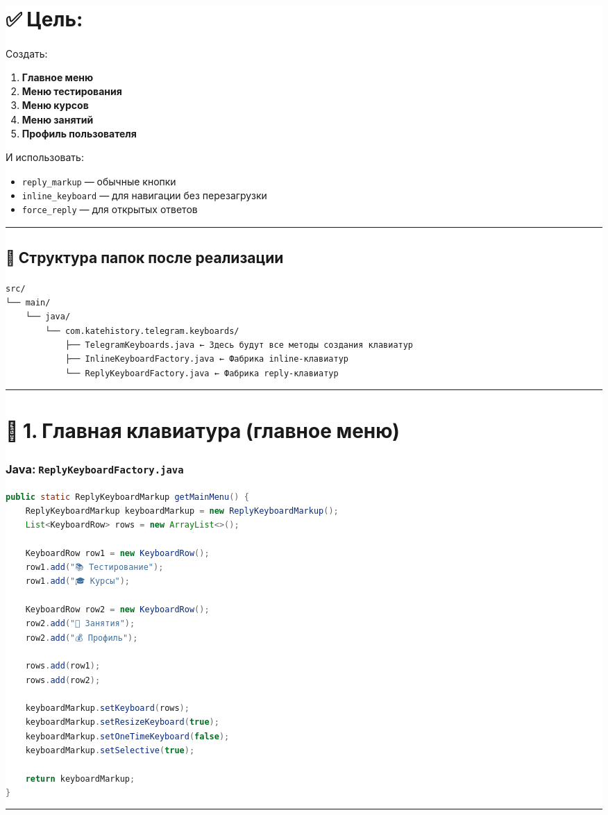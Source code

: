# ✅ Цель:

Создать:
1. **Главное меню**
2. **Меню тестирования**
3. **Меню курсов**
4. **Меню занятий**
5. **Профиль пользователя**

И использовать:
- `reply_markup` — обычные кнопки
- `inline_keyboard` — для навигации без перезагрузки
- `force_reply` — для открытых ответов

---

## 🧱 Структура папок после реализации

```
src/
└── main/
    └── java/
        └── com.katehistory.telegram.keyboards/
            ├── TelegramKeyboards.java ← Здесь будут все методы создания клавиатур
            ├── InlineKeyboardFactory.java ← Фабрика inline-клавиатур
            └── ReplyKeyboardFactory.java ← Фабрика reply-клавиатур
```

---

# 🚀 1. Главная клавиатура (главное меню)

### Java: `ReplyKeyboardFactory.java`

```java
public static ReplyKeyboardMarkup getMainMenu() {
    ReplyKeyboardMarkup keyboardMarkup = new ReplyKeyboardMarkup();
    List<KeyboardRow> rows = new ArrayList<>();

    KeyboardRow row1 = new KeyboardRow();
    row1.add("📚 Тестирование");
    row1.add("🎓 Курсы");

    KeyboardRow row2 = new KeyboardRow();
    row2.add("📅 Занятия");
    row2.add("💰 Профиль");

    rows.add(row1);
    rows.add(row2);

    keyboardMarkup.setKeyboard(rows);
    keyboardMarkup.setResizeKeyboard(true);
    keyboardMarkup.setOneTimeKeyboard(false);
    keyboardMarkup.setSelective(true);

    return keyboardMarkup;
}
```

---